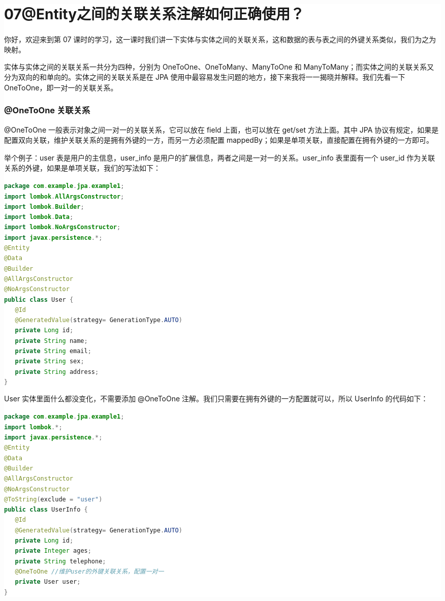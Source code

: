 # 07@Entity之间的关联关系注解如何正确使用？

你好，欢迎来到第 07 课时的学习，这一课时我们讲一下实体与实体之间的关联关系，这和数据的表与表之间的外键关系类似，我们为之为映射。

实体与实体之间的关联关系一共分为四种，分别为 OneToOne、OneToMany、ManyToOne 和 ManyToMany；而实体之间的关联关系又分为双向的和单向的。实体之间的关联关系是在 JPA 使用中最容易发生问题的地方，接下来我将一一揭晓并解释。我们先看一下 OneToOne，即一对一的关联关系。

### @OneToOne 关联关系

@OneToOne 一般表示对象之间一对一的关联关系，它可以放在 field 上面，也可以放在 get/set 方法上面。其中 JPA 协议有规定，如果是配置双向关联，维护关联关系的是拥有外键的一方，而另一方必须配置 mappedBy；如果是单项关联，直接配置在拥有外键的一方即可。

举个例子：user 表是用户的主信息，user_info 是用户的扩展信息，两者之间是一对一的关系。user_info 表里面有一个 user_id 作为关联关系的外键，如果是单项关联，我们的写法如下：

```java
package com.example.jpa.example1;
import lombok.AllArgsConstructor;
import lombok.Builder;
import lombok.Data;
import lombok.NoArgsConstructor;
import javax.persistence.*;
@Entity
@Data
@Builder
@AllArgsConstructor
@NoArgsConstructor
public class User {
   @Id
   @GeneratedValue(strategy= GenerationType.AUTO)
   private Long id;
   private String name;
   private String email;
   private String sex;
   private String address;
}
```

User 实体里面什么都没变化，不需要添加 @OneToOne 注解。我们只需要在拥有外键的一方配置就可以，所以 UserInfo 的代码如下：

```java
package com.example.jpa.example1;
import lombok.*;
import javax.persistence.*;
@Entity
@Data
@Builder
@AllArgsConstructor
@NoArgsConstructor
@ToString(exclude = "user")
public class UserInfo {
   @Id
   @GeneratedValue(strategy= GenerationType.AUTO)
   private Long id;
   private Integer ages;
   private String telephone;
   @OneToOne //维护user的外键关联关系，配置一对一
   private User user;
}
```
